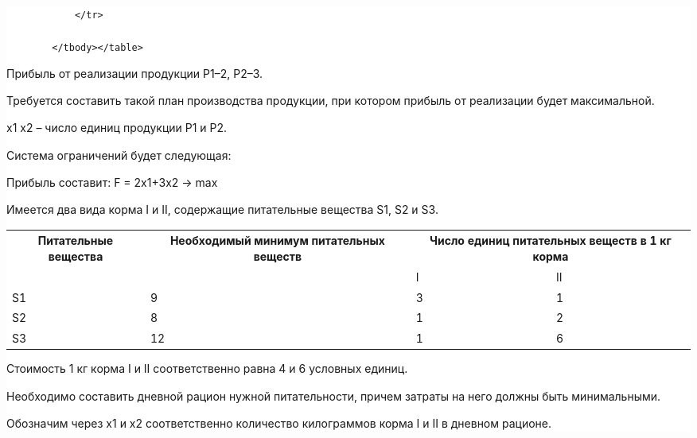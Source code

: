                 </tr>
    
            </tbody></table>


Прибыль от реализации продукции Р1–2, Р2–3.

Требуется составить такой план производства продукции, при котором  прибыль от реализации будет максимальной.

x1 x2 – число единиц продукции Р1 и Р2.

Система ограничений будет следующая:

Прибыль составит: F = 2х1+3х2 → max

Имеется два вида корма I и II, содержащие питательные вещества S1, S2 и S3.

<table>
                <tbody><tr>
                    <th>Питательные вещества</th>
                    <th>Необходимый минимум питательных веществ</th>
                    <th colspan="2">Число единиц питательных веществ в 1 кг корма</th>
                </tr>
                <tr>
                    <td></td>
                    <td></td>
                    <td>I</td>
                    <td>II</td>
                </tr>
                <tr>
                    <td>S1</td>
                    <td>9</td>
                    <td>3</td>
                    <td>1</td>
                </tr>
                <tr>
                    <td>S2</td>
                    <td>8</td>
                    <td>1</td>
                    <td>2</td>
                </tr>
                <tr>
                    <td>S3</td>
                    <td>12</td>
                    <td>1</td>
                    <td>6</td>
                </tr>
            </tbody></table>

Стоимость 1 кг корма I и II соответственно равна 4 и 6 условных единиц.

Необходимо составить дневной рацион нужной питательности, причем затраты на него должны быть минимальными.

Обозначим через x1 и x2 соответственно количество килограммов корма I и II в дневном рационе.
